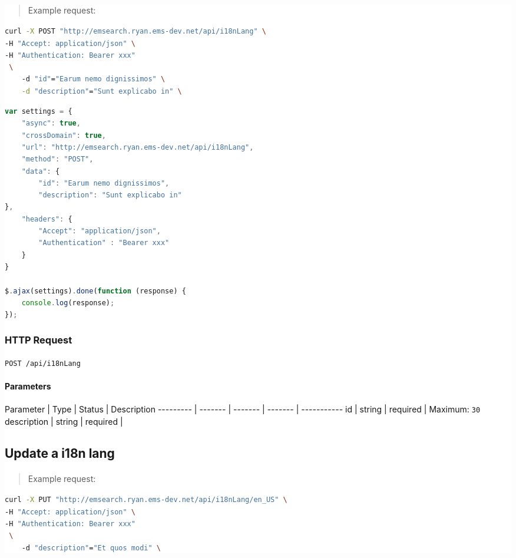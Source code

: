 > Example request:

```bash
curl -X POST "http://emsearch.ryan.ems-dev.net/api/i18nLang" \
-H "Accept: application/json" \
-H "Authentication: Bearer xxx"
 \
    -d "id"="Earum nemo dignissimos" \
    -d "description"="Sunt explicabo in" \

```

```javascript
var settings = {
    "async": true,
    "crossDomain": true,
    "url": "http://emsearch.ryan.ems-dev.net/api/i18nLang",
    "method": "POST",
    "data": {
        "id": "Earum nemo dignissimos",
        "description": "Sunt explicabo in"
},
    "headers": {
        "Accept": "application/json",
        "Authentication" : "Bearer xxx"
    }
}

$.ajax(settings).done(function (response) {
    console.log(response);
});
```


### HTTP Request
`POST /api/i18nLang`

#### Parameters

Parameter | Type | Status | Description
--------- | ------- | ------- | ------- | -----------
    id | string |  required  | Maximum: `30`
    description | string |  required  | 




## Update a i18n lang

> Example request:

```bash
curl -X PUT "http://emsearch.ryan.ems-dev.net/api/i18nLang/en_US" \
-H "Accept: application/json" \
-H "Authentication: Bearer xxx"
 \
    -d "description"="Et quos modi" \

```
